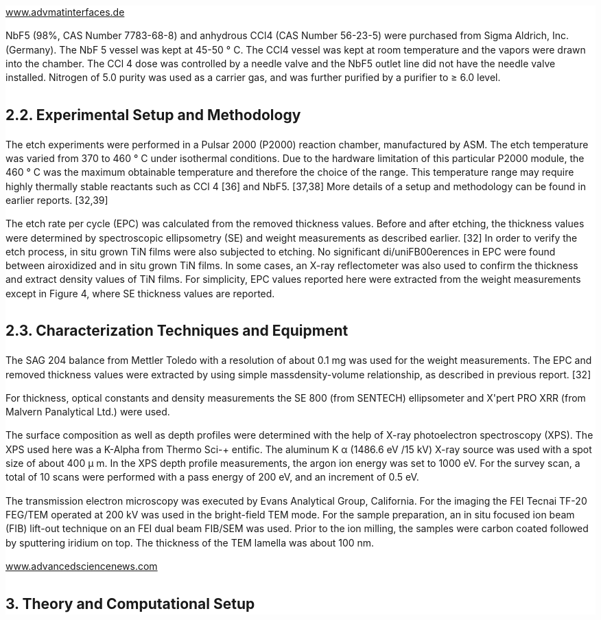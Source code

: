 

www.advmatinterfaces.de

NbF5  (98%,  CAS  Number  7783-68-8)  and  anhydrous  CCl4 (CAS  Number  56-23-5)  were  purchased  from  Sigma  Aldrich, Inc.  (Germany).  The  NbF 5   vessel  was  kept  at  45-50 ° C.  The CCl4 vessel was kept at room temperature and the vapors were drawn  into  the  chamber.  The  CCl 4   dose  was  controlled  by  a needle valve and the NbF5 outlet line did not have the needle valve installed. Nitrogen of 5.0 purity was used as a carrier gas, and was further purified by a purifier to ≥ 6.0 level.

## 2.2. Experimental Setup and Methodology

The etch experiments were performed in a Pulsar 2000 (P2000) reaction  chamber,  manufactured  by  ASM.  The  etch  temperature  was  varied  from  370  to  460 ° C  under  isothermal  conditions.  Due to the hardware limitation of this particular P2000 module, the 460 ° C was the maximum obtainable temperature and therefore the choice of the range. This temperature range may require  highly  thermally  stable  reactants  such  as  CCl 4 [36] and NbF5. [37,38] More details of a setup and methodology can be found in earlier reports. [32,39]

The etch rate per cycle (EPC) was calculated from the removed thickness values. Before and after etching, the thickness values were determined by spectroscopic ellipsometry (SE) and weight measurements as described earlier. [32] In order to verify the etch process, in situ grown TiN films were also subjected to etching. No  significant  di/uniFB00erences in  EPC  were  found  between  airoxidized and in situ grown TiN films. In some cases, an X-ray reflectometer was also used to confirm the thickness and extract density values of TiN films. For simplicity, EPC values reported here  were  extracted  from  the  weight  measurements  except  in Figure 4, where SE thickness values are reported.

## 2.3. Characterization Techniques and Equipment

The  SAG  204  balance  from  Mettler  Toledo  with  a  resolution  of about 0.1 mg was used for the weight measurements. The EPC and removed thickness values were extracted by using simple massdensity-volume relationship, as described in previous report. [32]

For  thickness,  optical  constants  and  density  measurements the  SE  800  (from  SENTECH)  ellipsometer  and  X'pert  PRO XRR (from Malvern Panalytical Ltd.) were used.

The  surface  composition  as  well  as  depth  profiles  were determined with the help of X-ray photoelectron spectroscopy (XPS).  The  XPS used here was a K-Alpha  from Thermo Sci-+ entific. The aluminum K α (1486.6 eV /15 kV) X-ray source was used with a spot size of about 400 µ m. In the XPS depth profile measurements,  the  argon  ion  energy  was  set  to  1000  eV.  For the survey scan, a total of 10 scans were performed with a pass energy of 200 eV, and an increment of 0.5 eV.

The transmission electron microscopy was executed by Evans Analytical  Group,  California.  For  the  imaging  the  FEI  Tecnai TF-20 FEG/TEM operated at 200 kV was used in the bright-field TEM mode. For the sample preparation, an in situ focused ion beam (FIB) lift-out  technique  on  an  FEI  dual  beam  FIB/SEM was  used.  Prior  to  the  ion  milling,  the  samples  were  carbon coated followed by sputtering iridium on top. The thickness of the TEM lamella was about 100 nm.



www.advancedsciencenews.com

## 3. Theory and Computational Setup
